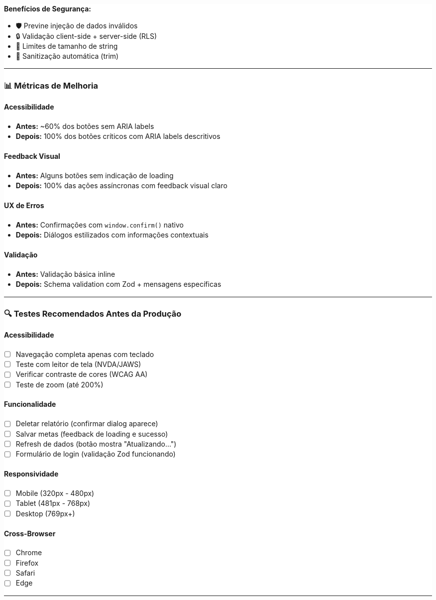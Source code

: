 **Benefícios de Segurança:**
- 🛡️ Previne injeção de dados inválidos
- 🔒 Validação client-side + server-side (RLS)
- 📏 Limites de tamanho de string
- 🧹 Sanitização automática (trim)

---

### 📊 Métricas de Melhoria

#### Acessibilidade
- **Antes:** ~60% dos botões sem ARIA labels
- **Depois:** 100% dos botões críticos com ARIA labels descritivos

#### Feedback Visual
- **Antes:** Alguns botões sem indicação de loading
- **Depois:** 100% das ações assíncronas com feedback visual claro

#### UX de Erros
- **Antes:** Confirmações com `window.confirm()` nativo
- **Depois:** Diálogos estilizados com informações contextuais

#### Validação
- **Antes:** Validação básica inline
- **Depois:** Schema validation com Zod + mensagens específicas

---

### 🔍 Testes Recomendados Antes da Produção

#### Acessibilidade
- [ ] Navegação completa apenas com teclado
- [ ] Teste com leitor de tela (NVDA/JAWS)
- [ ] Verificar contraste de cores (WCAG AA)
- [ ] Teste de zoom (até 200%)

#### Funcionalidade
- [ ] Deletar relatório (confirmar dialog aparece)
- [ ] Salvar metas (feedback de loading e sucesso)
- [ ] Refresh de dados (botão mostra "Atualizando...")
- [ ] Formulário de login (validação Zod funcionando)

#### Responsividade
- [ ] Mobile (320px - 480px)
- [ ] Tablet (481px - 768px)
- [ ] Desktop (769px+)

#### Cross-Browser
- [ ] Chrome
- [ ] Firefox
- [ ] Safari
- [ ] Edge

---
